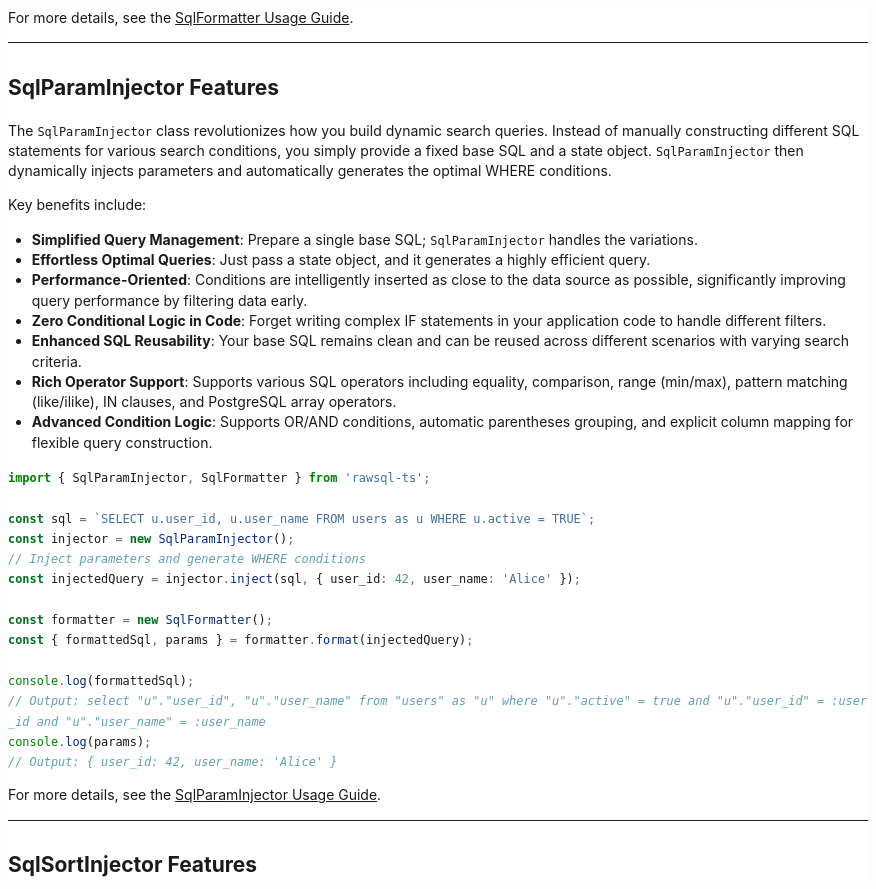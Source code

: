 For more details, see the [SqlFormatter Usage Guide](../../docs/usage-guides/class-SqlFormatter-usage-guide.md).

---

## SqlParamInjector Features

The `SqlParamInjector` class revolutionizes how you build dynamic search queries. Instead of manually constructing different SQL statements for various search conditions, you simply provide a fixed base SQL and a state object. `SqlParamInjector` then dynamically injects parameters and automatically generates the optimal WHERE conditions.

Key benefits include:
- **Simplified Query Management**: Prepare a single base SQL; `SqlParamInjector` handles the variations.
- **Effortless Optimal Queries**: Just pass a state object, and it generates a highly efficient query.
- **Performance-Oriented**: Conditions are intelligently inserted as close to the data source as possible, significantly improving query performance by filtering data early.
- **Zero Conditional Logic in Code**: Forget writing complex IF statements in your application code to handle different filters.
- **Enhanced SQL Reusability**: Your base SQL remains clean and can be reused across different scenarios with varying search criteria.
- **Rich Operator Support**: Supports various SQL operators including equality, comparison, range (min/max), pattern matching (like/ilike), IN clauses, and PostgreSQL array operators.
- **Advanced Condition Logic**: Supports OR/AND conditions, automatic parentheses grouping, and explicit column mapping for flexible query construction.

```typescript
import { SqlParamInjector, SqlFormatter } from 'rawsql-ts';

const sql = `SELECT u.user_id, u.user_name FROM users as u WHERE u.active = TRUE`;
const injector = new SqlParamInjector();
// Inject parameters and generate WHERE conditions
const injectedQuery = injector.inject(sql, { user_id: 42, user_name: 'Alice' });

const formatter = new SqlFormatter();
const { formattedSql, params } = formatter.format(injectedQuery);

console.log(formattedSql);
// Output: select "u"."user_id", "u"."user_name" from "users" as "u" where "u"."active" = true and "u"."user_id" = :user_id and "u"."user_name" = :user_name
console.log(params);
// Output: { user_id: 42, user_name: 'Alice' }
```

For more details, see the [SqlParamInjector Usage Guide](../../docs/usage-guides/class-SqlParamInjector-usage-guide.md).

---

## SqlSortInjector Features
